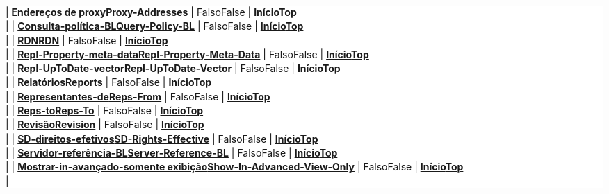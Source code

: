 | [<span data-ttu-id="46337-290">**Endereços de proxy**</span><span class="sxs-lookup"><span data-stu-id="46337-290">**Proxy-Addresses**</span></span>](a-proxyaddresses.md)                               | <span data-ttu-id="46337-291">Falso</span><span class="sxs-lookup"><span data-stu-id="46337-291">False</span></span>     | [<span data-ttu-id="46337-292">**Início**</span><span class="sxs-lookup"><span data-stu-id="46337-292">**Top**</span></span>](c-top.md)<br/> |
| [<span data-ttu-id="46337-293">**Consulta-política-BL**</span><span class="sxs-lookup"><span data-stu-id="46337-293">**Query-Policy-BL**</span></span>](a-querypolicybl.md)                                | <span data-ttu-id="46337-294">Falso</span><span class="sxs-lookup"><span data-stu-id="46337-294">False</span></span>     | [<span data-ttu-id="46337-295">**Início**</span><span class="sxs-lookup"><span data-stu-id="46337-295">**Top**</span></span>](c-top.md)<br/> |
| [<span data-ttu-id="46337-296">**RDN**</span><span class="sxs-lookup"><span data-stu-id="46337-296">**RDN**</span></span>](a-name.md)                                                     | <span data-ttu-id="46337-297">Falso</span><span class="sxs-lookup"><span data-stu-id="46337-297">False</span></span>     | [<span data-ttu-id="46337-298">**Início**</span><span class="sxs-lookup"><span data-stu-id="46337-298">**Top**</span></span>](c-top.md)<br/> |
| [<span data-ttu-id="46337-299">**Repl-Property-meta-data**</span><span class="sxs-lookup"><span data-stu-id="46337-299">**Repl-Property-Meta-Data**</span></span>](a-replpropertymetadata.md)                 | <span data-ttu-id="46337-300">Falso</span><span class="sxs-lookup"><span data-stu-id="46337-300">False</span></span>     | [<span data-ttu-id="46337-301">**Início**</span><span class="sxs-lookup"><span data-stu-id="46337-301">**Top**</span></span>](c-top.md)<br/> |
| [<span data-ttu-id="46337-302">**Repl-UpToDate-vector**</span><span class="sxs-lookup"><span data-stu-id="46337-302">**Repl-UpToDate-Vector**</span></span>](a-repluptodatevector.md)                      | <span data-ttu-id="46337-303">Falso</span><span class="sxs-lookup"><span data-stu-id="46337-303">False</span></span>     | [<span data-ttu-id="46337-304">**Início**</span><span class="sxs-lookup"><span data-stu-id="46337-304">**Top**</span></span>](c-top.md)<br/> |
| [<span data-ttu-id="46337-305">**Relatórios**</span><span class="sxs-lookup"><span data-stu-id="46337-305">**Reports**</span></span>](a-directreports.md)                                        | <span data-ttu-id="46337-306">Falso</span><span class="sxs-lookup"><span data-stu-id="46337-306">False</span></span>     | [<span data-ttu-id="46337-307">**Início**</span><span class="sxs-lookup"><span data-stu-id="46337-307">**Top**</span></span>](c-top.md)<br/> |
| [<span data-ttu-id="46337-308">**Representantes-de**</span><span class="sxs-lookup"><span data-stu-id="46337-308">**Reps-From**</span></span>](a-repsfrom.md)                                           | <span data-ttu-id="46337-309">Falso</span><span class="sxs-lookup"><span data-stu-id="46337-309">False</span></span>     | [<span data-ttu-id="46337-310">**Início**</span><span class="sxs-lookup"><span data-stu-id="46337-310">**Top**</span></span>](c-top.md)<br/> |
| [<span data-ttu-id="46337-311">**Reps-to**</span><span class="sxs-lookup"><span data-stu-id="46337-311">**Reps-To**</span></span>](a-repsto.md)                                               | <span data-ttu-id="46337-312">Falso</span><span class="sxs-lookup"><span data-stu-id="46337-312">False</span></span>     | [<span data-ttu-id="46337-313">**Início**</span><span class="sxs-lookup"><span data-stu-id="46337-313">**Top**</span></span>](c-top.md)<br/> |
| [<span data-ttu-id="46337-314">**Revisão**</span><span class="sxs-lookup"><span data-stu-id="46337-314">**Revision**</span></span>](a-revision.md)                                            | <span data-ttu-id="46337-315">Falso</span><span class="sxs-lookup"><span data-stu-id="46337-315">False</span></span>     | [<span data-ttu-id="46337-316">**Início**</span><span class="sxs-lookup"><span data-stu-id="46337-316">**Top**</span></span>](c-top.md)<br/> |
| [<span data-ttu-id="46337-317">**SD-direitos-efetivos**</span><span class="sxs-lookup"><span data-stu-id="46337-317">**SD-Rights-Effective**</span></span>](a-sdrightseffective.md)                        | <span data-ttu-id="46337-318">Falso</span><span class="sxs-lookup"><span data-stu-id="46337-318">False</span></span>     | [<span data-ttu-id="46337-319">**Início**</span><span class="sxs-lookup"><span data-stu-id="46337-319">**Top**</span></span>](c-top.md)<br/> |
| [<span data-ttu-id="46337-320">**Servidor-referência-BL**</span><span class="sxs-lookup"><span data-stu-id="46337-320">**Server-Reference-BL**</span></span>](a-serverreferencebl.md)                        | <span data-ttu-id="46337-321">Falso</span><span class="sxs-lookup"><span data-stu-id="46337-321">False</span></span>     | [<span data-ttu-id="46337-322">**Início**</span><span class="sxs-lookup"><span data-stu-id="46337-322">**Top**</span></span>](c-top.md)<br/> |
| [<span data-ttu-id="46337-323">**Mostrar-in-avançado-somente exibição**</span><span class="sxs-lookup"><span data-stu-id="46337-323">**Show-In-Advanced-View-Only**</span></span>](a-showinadvancedviewonly.md)            | <span data-ttu-id="46337-324">Falso</span><span class="sxs-lookup"><span data-stu-id="46337-324">False</span></span>     | [<span data-ttu-id="46337-325">**Início**</span><span class="sxs-lookup"><span data-stu-id="46337-325">**Top**</span></span>](c-top.md)<br/> |